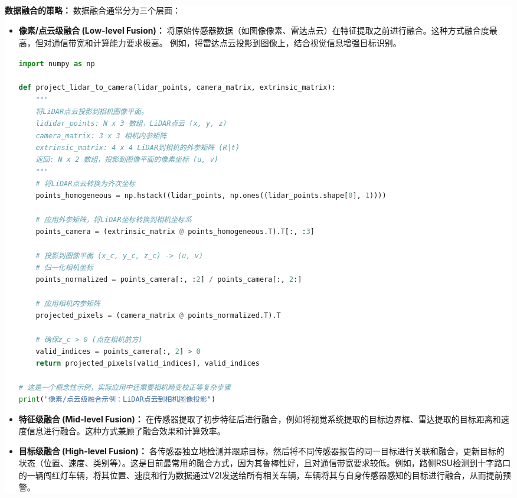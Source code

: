 **数据融合的策略：**
数据融合通常分为三个层面：

*   **像素/点云级融合 (Low-level Fusion)：**
    将原始传感器数据（如图像像素、雷达点云）在特征提取之前进行融合。这种方式融合度最高，但对通信带宽和计算能力要求极高。
    例如，将雷达点云投影到图像上，结合视觉信息增强目标识别。
    ```python
    import numpy as np

    def project_lidar_to_camera(lidar_points, camera_matrix, extrinsic_matrix):
        """
        将LiDAR点云投影到相机图像平面。
        lididar_points: N x 3 数组，LiDAR点云 (x, y, z)
        camera_matrix: 3 x 3 相机内参矩阵
        extrinsic_matrix: 4 x 4 LiDAR到相机的外参矩阵 (R|t)
        返回: N x 2 数组，投影到图像平面的像素坐标 (u, v)
        """
        # 将LiDAR点云转换为齐次坐标
        points_homogeneous = np.hstack((lidar_points, np.ones((lidar_points.shape[0], 1))))

        # 应用外参矩阵，将LiDAR坐标转换到相机坐标系
        points_camera = (extrinsic_matrix @ points_homogeneous.T).T[:, :3]

        # 投影到图像平面 (x_c, y_c, z_c) -> (u, v)
        # 归一化相机坐标
        points_normalized = points_camera[:, :2] / points_camera[:, 2:]

        # 应用相机内参矩阵
        projected_pixels = (camera_matrix @ points_normalized.T).T

        # 确保z_c > 0 (点在相机前方)
        valid_indices = points_camera[:, 2] > 0
        return projected_pixels[valid_indices], valid_indices

    # 这是一个概念性示例，实际应用中还需要相机畸变校正等复杂步骤
    print("像素/点云级融合示例：LiDAR点云到相机图像投影")
    ```

*   **特征级融合 (Mid-level Fusion)：**
    在传感器提取了初步特征后进行融合，例如将视觉系统提取的目标边界框、雷达提取的目标距离和速度信息进行融合。这种方式兼顾了融合效果和计算效率。

*   **目标级融合 (High-level Fusion)：**
    各传感器独立地检测并跟踪目标，然后将不同传感器报告的同一目标进行关联和融合，更新目标的状态（位置、速度、类别等）。这是目前最常用的融合方式，因为其鲁棒性好，且对通信带宽要求较低。例如，路侧RSU检测到十字路口的一辆闯红灯车辆，将其位置、速度和行为数据通过V2I发送给所有相关车辆，车辆将其与自身传感器感知的目标进行融合，从而提前预警。
